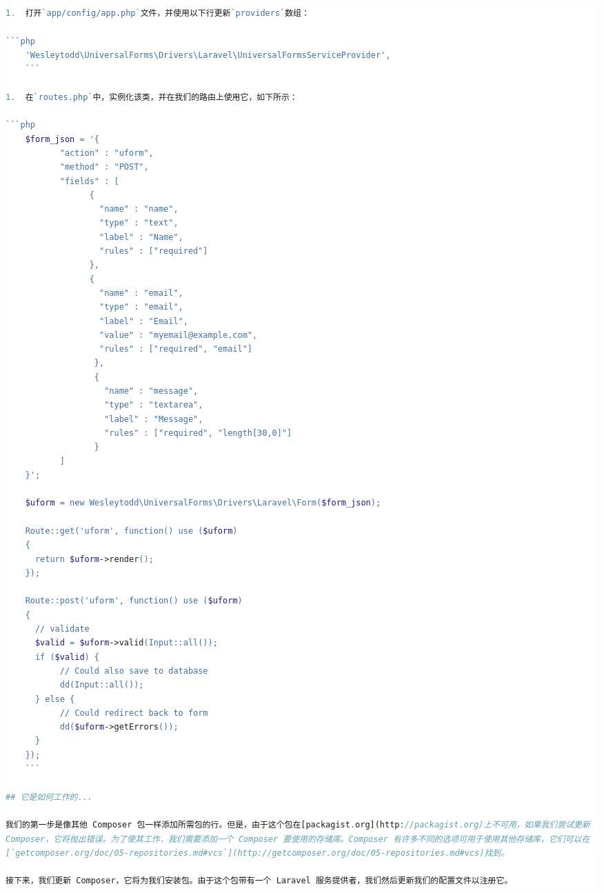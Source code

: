 ```php
1.  打开`app/config/app.php`文件，并使用以下行更新`providers`数组：

```php
    'Wesleytodd\UniversalForms\Drivers\Laravel\UniversalFormsServiceProvider',
    ```

1.  在`routes.php`中，实例化该类，并在我们的路由上使用它，如下所示：

```php
    $form_json = '{
           "action" : "uform",
           "method" : "POST",
           "fields" : [
                 {
                   "name" : "name",
                   "type" : "text",
                   "label" : "Name",
                   "rules" : ["required"]
                 },
                 {
                   "name" : "email",
                   "type" : "email",
                   "label" : "Email",
                   "value" : "myemail@example.com",
                   "rules" : ["required", "email"]
                  },
                  {
                    "name" : "message",
                    "type" : "textarea",
                    "label" : "Message",
                    "rules" : ["required", "length[30,0]"]
                  }
           ]
    }';

    $uform = new Wesleytodd\UniversalForms\Drivers\Laravel\Form($form_json);

    Route::get('uform', function() use ($uform)
    {
      return $uform->render();
    });

    Route::post('uform', function() use ($uform)
    {
      // validate
      $valid = $uform->valid(Input::all());
      if ($valid) {
           // Could also save to database
           dd(Input::all());
      } else {
           // Could redirect back to form
           dd($uform->getErrors());
      }
    });
    ```

## 它是如何工作的...

我们的第一步是像其他 Composer 包一样添加所需包的行。但是，由于这个包在[packagist.org](http://packagist.org)上不可用，如果我们尝试更新 Composer，它将抛出错误。为了使其工作，我们需要添加一个 Composer 要使用的存储库。Composer 有许多不同的选项可用于使用其他存储库，它们可以在[`getcomposer.org/doc/05-repositories.md#vcs`](http://getcomposer.org/doc/05-repositories.md#vcs)找到。

接下来，我们更新 Composer，它将为我们安装包。由于这个包带有一个 Laravel 服务提供者，我们然后更新我们的配置文件以注册它。
```